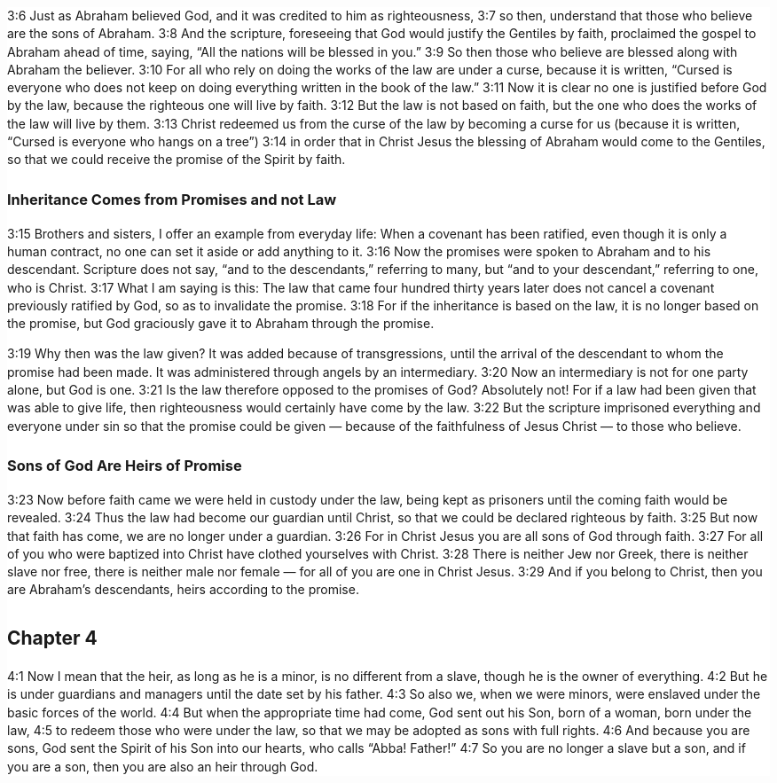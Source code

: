 <a name="3:6">3:6</a> Just as Abraham believed God, and it was credited to him as righteousness, <a name="3:7">3:7</a> so then, understand that those who believe are the sons of Abraham. <a name="3:8">3:8</a> And the scripture, foreseeing that God would justify the Gentiles by faith, proclaimed the gospel to Abraham ahead of time, saying, “All the nations will be blessed in you.” <a name="3:9">3:9</a> So then those who believe are blessed along with Abraham the believer. <a name="3:10">3:10</a> For all who rely on doing the works of the law are under a curse, because it is written, “Cursed is everyone who does not keep on doing everything written in the book of the law.” <a name="3:11">3:11</a> Now it is clear no one is justified before God by the law, because the righteous one will live by faith. <a name="3:12">3:12</a> But the law is not based on faith, but the one who does the works of the law will live by them. <a name="3:13">3:13</a> Christ redeemed us from the curse of the law by becoming a curse for us (because it is written, “Cursed is everyone who hangs on a tree”) <a name="3:14">3:14</a> in order that in Christ Jesus the blessing of Abraham would come to the Gentiles, so that we could receive the promise of the Spirit by faith.

### Inheritance Comes from Promises and not Law

<a name="3:15">3:15</a> Brothers and sisters, I offer an example from everyday life: When a covenant has been ratified, even though it is only a human contract, no one can set it aside or add anything to it. <a name="3:16">3:16</a> Now the promises were spoken to Abraham and to his descendant. Scripture does not say, “and to the descendants,” referring to many, but “and to your descendant,” referring to one, who is Christ. <a name="3:17">3:17</a> What I am saying is this: The law that came four hundred thirty years later does not cancel a covenant previously ratified by God, so as to invalidate the promise. <a name="3:18">3:18</a> For if the inheritance is based on the law, it is no longer based on the promise, but God graciously gave it to Abraham through the promise.

<a name="3:19">3:19</a> Why then was the law given? It was added because of transgressions, until the arrival of the descendant to whom the promise had been made. It was administered through angels by an intermediary. <a name="3:20">3:20</a> Now an intermediary is not for one party alone, but God is one. <a name="3:21">3:21</a> Is the law therefore opposed to the promises of God? Absolutely not! For if a law had been given that was able to give life, then righteousness would certainly have come by the law. <a name="3:22">3:22</a> But the scripture imprisoned everything and everyone under sin so that the promise could be given — because of the faithfulness of Jesus Christ — to those who believe.

### Sons of God Are Heirs of Promise

<a name="3:23">3:23</a> Now before faith came we were held in custody under the law, being kept as prisoners until the coming faith would be revealed. <a name="3:24">3:24</a> Thus the law had become our guardian until Christ, so that we could be declared righteous by faith. <a name="3:25">3:25</a> But now that faith has come, we are no longer under a guardian. <a name="3:26">3:26</a> For in Christ Jesus you are all sons of God through faith. <a name="3:27">3:27</a> For all of you who were baptized into Christ have clothed yourselves with Christ. <a name="3:28">3:28</a> There is neither Jew nor Greek, there is neither slave nor free, there is neither male nor female — for all of you are one in Christ Jesus. <a name="3:29">3:29</a> And if you belong to Christ, then you are Abraham’s descendants, heirs according to the promise.

## Chapter 4

<a name="4:1">4:1</a> Now I mean that the heir, as long as he is a minor, is no different from a slave, though he is the owner of everything. <a name="4:2">4:2</a> But he is under guardians and managers until the date set by his father. <a name="4:3">4:3</a> So also we, when we were minors, were enslaved under the basic forces of the world. <a name="4:4">4:4</a> But when the appropriate time had come, God sent out his Son, born of a woman, born under the law, <a name="4:5">4:5</a> to redeem those who were under the law, so that we may be adopted as sons with full rights. <a name="4:6">4:6</a> And because you are sons, God sent the Spirit of his Son into our hearts, who calls “Abba! Father!” <a name="4:7">4:7</a> So you are no longer a slave but a son, and if you are a son, then you are also an heir through God.
